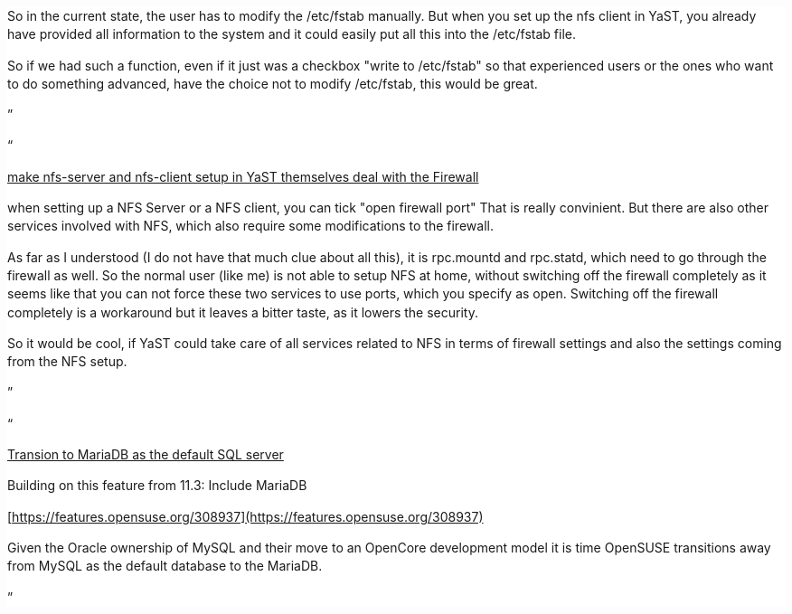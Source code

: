 So in the current state, the user has to modify the /etc/fstab manually. But when you set up the nfs client in YaST, you already have provided all information to the system and it could easily put all this into the /etc/fstab file.

So if we had such a function, even if it just was a checkbox "write to /etc/fstab" so that experienced users or the ones who want to do something advanced, have the choice not to modify /etc/fstab, this would be great.

”












“


[make nfs-server and nfs-client setup in YaST themselves deal with the Firewall](https://features.opensuse.org/312854)


when setting up a NFS Server or a NFS client, you can tick "open firewall port" That is really convinient. But there are also other services involved with NFS, which also require some modifications to the firewall.

As far as I understood (I do not have that much clue about all this), it is rpc.mountd and rpc.statd, which need to go through the firewall as well. So the normal user (like me) is not able to setup NFS at home, without switching off the firewall completely as it seems like that you can not force these two services to use ports, which you specify as open.
Switching off the firewall completely is a workaround but it leaves a bitter taste, as it lowers the security.

So it would be cool, if YaST could take care of all services related to NFS in terms of firewall settings and also the settings coming from the NFS setup.

”












“


[Transion to MariaDB as the default SQL server](https://features.opensuse.org/312858)


Building on this feature from 11.3: Include MariaDB

[https://features.opensuse.org/308937](https://features.opensuse.org/308937)

Given the Oracle ownership of MySQL and their move to an OpenCore development model it is time OpenSUSE transitions away from MySQL as the default database to the MariaDB.

”
